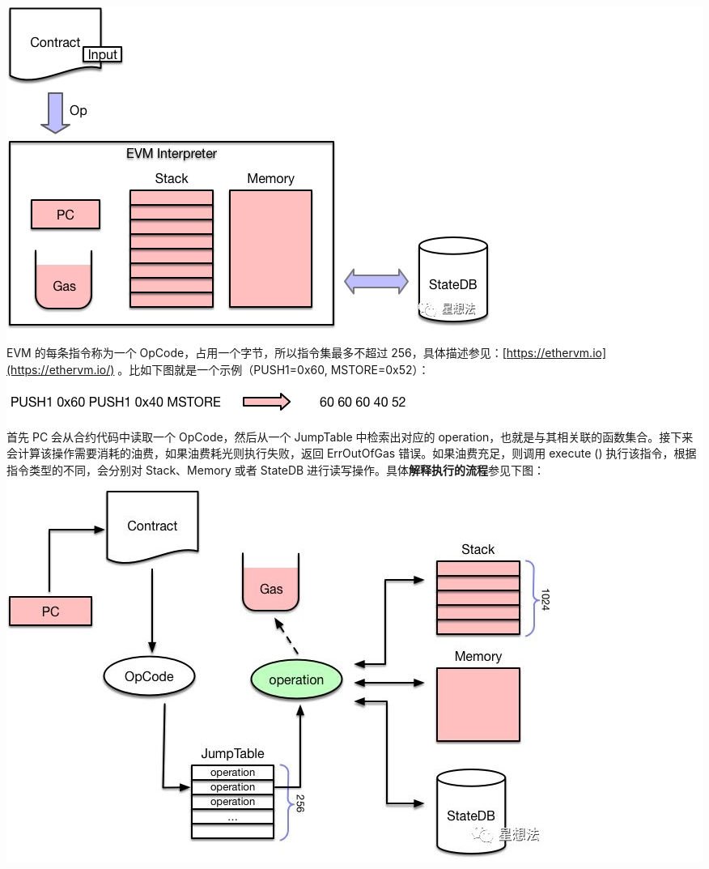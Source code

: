 ![](以太坊虚拟机简介/04_zx1.jpg)

EVM 的每条指令称为一个 OpCode，占用一个字节，所以指令集最多不超过 256，具体描述参见：[https://ethervm.io](https://ethervm.io/) 。比如下图就是一个示例（PUSH1=0x60, MSTORE=0x52）：

![](以太坊虚拟机简介/06_zx3.jpg)

首先 PC 会从合约代码中读取一个 OpCode，然后从一个 JumpTable 中检索出对应的 operation，也就是与其相关联的函数集合。接下来会计算该操作需要消耗的油费，如果油费耗光则执行失败，返回 ErrOutOfGas 错误。如果油费充足，则调用 execute () 执行该指令，根据指令类型的不同，会分别对 Stack、Memory 或者 StateDB 进行读写操作。具体**解释执行的流程**参见下图：

![](以太坊虚拟机简介/05_zx2.jpg)
